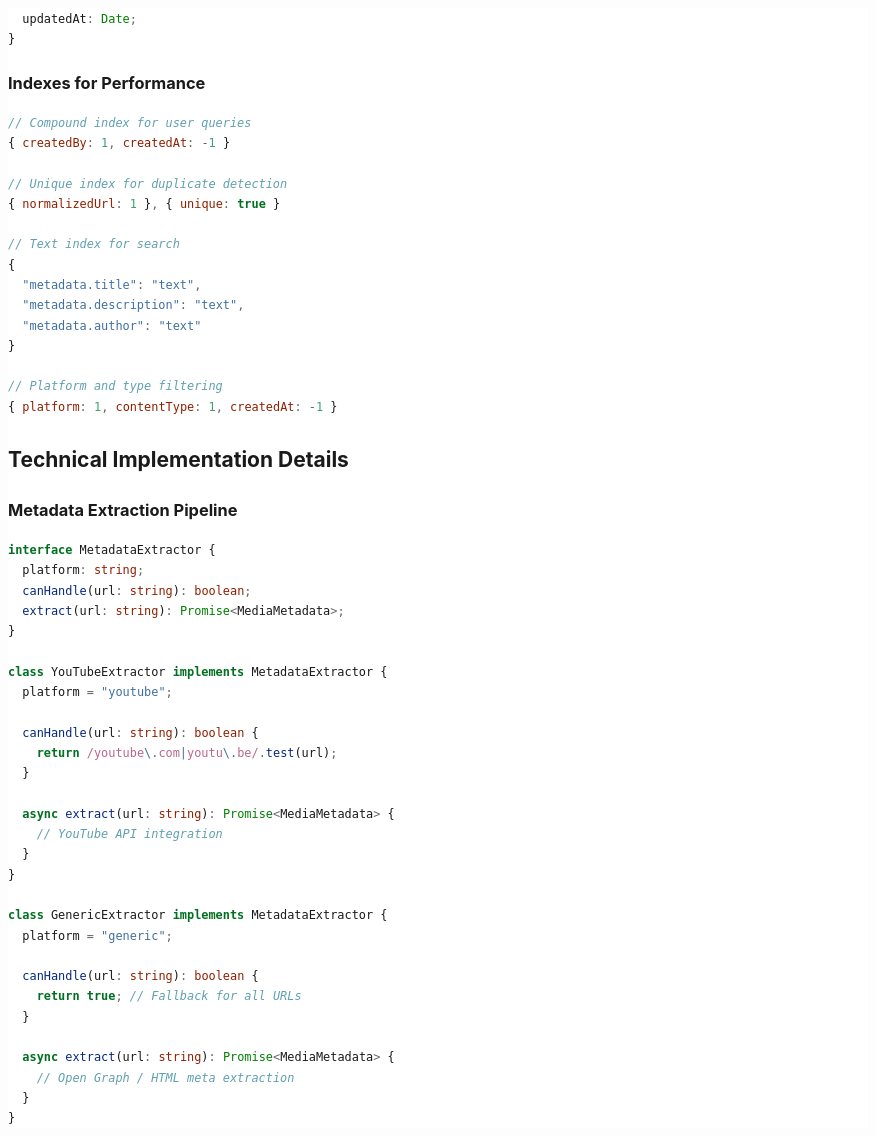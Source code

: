 ```typescript
  updatedAt: Date;
}
```

### Indexes for Performance

```javascript
// Compound index for user queries
{ createdBy: 1, createdAt: -1 }

// Unique index for duplicate detection
{ normalizedUrl: 1 }, { unique: true }

// Text index for search
{
  "metadata.title": "text",
  "metadata.description": "text",
  "metadata.author": "text"
}

// Platform and type filtering
{ platform: 1, contentType: 1, createdAt: -1 }
```

## Technical Implementation Details

### Metadata Extraction Pipeline

```typescript
interface MetadataExtractor {
  platform: string;
  canHandle(url: string): boolean;
  extract(url: string): Promise<MediaMetadata>;
}

class YouTubeExtractor implements MetadataExtractor {
  platform = "youtube";

  canHandle(url: string): boolean {
    return /youtube\.com|youtu\.be/.test(url);
  }

  async extract(url: string): Promise<MediaMetadata> {
    // YouTube API integration
  }
}

class GenericExtractor implements MetadataExtractor {
  platform = "generic";

  canHandle(url: string): boolean {
    return true; // Fallback for all URLs
  }

  async extract(url: string): Promise<MediaMetadata> {
    // Open Graph / HTML meta extraction
  }
}
```
